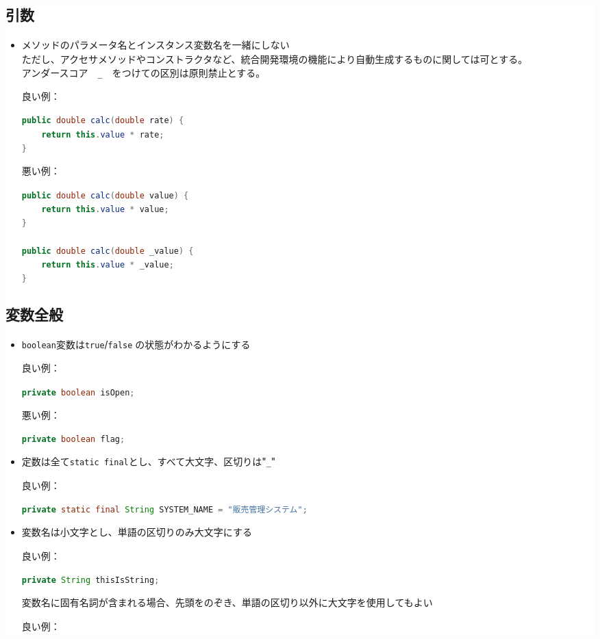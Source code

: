 ## 引数
* メソッドのパラメータ名とインスタンス変数名を一緒にしない  
    ただし、アクセサメソッドやコンストラクタなど、統合開発環境の機能により自動生成するものに関しては可とする。  
    アンダースコア　`_`　をつけての区別は原則禁止とする。  

    良い例：  

    ```java
    public double calc(double rate) {
        return this.value * rate;
    }
    ```
    悪い例：  

    ```java
    public double calc(double value) {
        return this.value * value;
    }

    public double calc(double _value) {
        return this.value * _value;
    }
    ```

## 変数全般
* `boolean`変数は`true`/`false` の状態がわかるようにする  

    良い例：   

    ```java
    private boolean isOpen;
    ```
    悪い例：   

    ```java
    private boolean flag;
    ```

* 定数は全て`static final`とし、すべて大文字、区切りは"`_`"  

    良い例：  

    ```java
    private static final String SYSTEM_NAME = "販売管理システム";
    ```
* 変数名は小文字とし、単語の区切りのみ大文字にする  

    良い例：  

    ```java
    private String thisIsString;
    ```
    変数名に固有名詞が含まれる場合、先頭をのぞき、単語の区切り以外に大文字を使用してもよい  

    良い例：  
